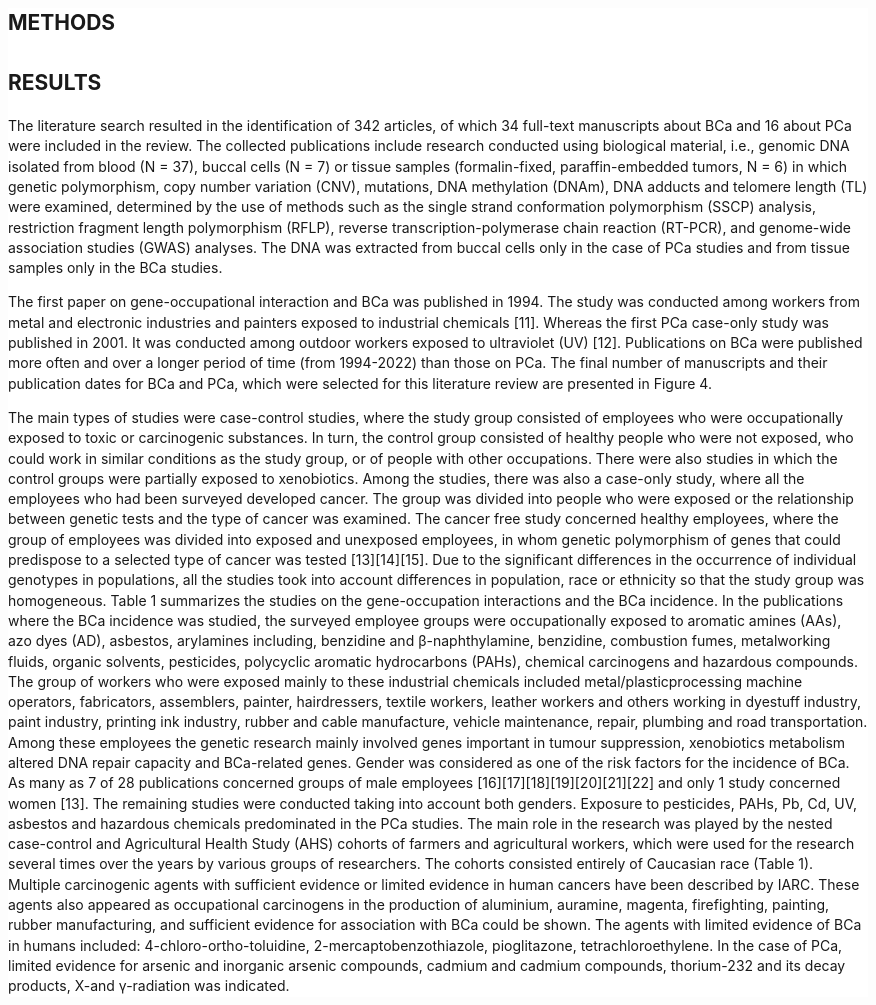 
## METHODS


## RESULTS

The literature search resulted in the identification of 342 articles, of which 34 full-text manuscripts about BCa and 16 about PCa were included in the review. The collected publications include research conducted using biological material, i.e., genomic DNA isolated from blood (N = 37), buccal cells (N = 7) or tissue samples (formalin-fixed, paraffin-embedded tumors, N = 6) in which genetic polymorphism, copy number variation (CNV), mutations, DNA methylation (DNAm), DNA adducts and telomere length (TL) were examined, determined by the use of methods such as the single strand conformation polymorphism (SSCP) analysis, restriction fragment length polymorphism (RFLP), reverse transcription-polymerase chain reaction (RT-PCR), and genome-wide association studies (GWAS) analyses. The DNA was extracted from buccal cells only in the case of PCa studies and from tissue samples only in the BCa studies.

The first paper on gene-occupational interaction and BCa was published in 1994. The study was conducted among workers from metal and electronic industries and painters exposed to industrial chemicals [11]. Whereas the first PCa case-only study was published in 2001. It was conducted among outdoor workers exposed to ultraviolet (UV) [12]. Publications on BCa were published more often and over a longer period of time (from 1994-2022) than those on PCa. The final number of manuscripts and their publication dates for BCa and PCa, which were selected for this literature review are presented in Figure 4.

The main types of studies were case-control studies, where the study group consisted of employees who were occupationally exposed to toxic or carcinogenic substances. In turn, the control group consisted of healthy people who were not exposed, who could work in similar conditions as the study group, or of people with other occupations. There were also studies in which the control groups were partially exposed to xenobiotics. Among the studies, there was also a case-only study, where all the employees who had been surveyed developed cancer. The group was divided into people who were exposed or the relationship between genetic tests and the type of cancer was examined. The cancer free study concerned healthy employees, where the group of employees was divided into exposed and unexposed employees, in whom genetic polymorphism of genes that could predispose to a selected type of cancer was tested [13][14][15]. Due to the significant differences in the occurrence of individual genotypes in populations, all the studies took into account differences in population, race or ethnicity so that the study group was homogeneous. Table 1 summarizes the studies on the gene-occupation interactions and the BCa incidence. In the publications where the BCa incidence was studied, the surveyed  employee groups were occupationally exposed to aromatic amines (AAs), azo dyes (AD), asbestos, arylamines including, benzidine and β-naphthylamine, benzidine, combustion fumes, metalworking fluids, organic solvents, pesticides, polycyclic aromatic hydrocarbons (PAHs), chemical carcinogens and hazardous compounds. The group of workers who were exposed mainly to these industrial chemicals included metal/plasticprocessing machine operators, fabricators, assemblers, painter, hairdressers, textile workers, leather workers and others working in dyestuff industry, paint industry, printing ink industry, rubber and cable manufacture, vehicle maintenance, repair, plumbing and road transportation. Among these employees the genetic research mainly involved genes important in tumour suppression, xenobiotics metabolism altered DNA repair capacity and BCa-related genes. Gender was considered as one of the risk factors for the incidence of BCa. As many as 7 of 28 publications concerned groups of male employees [16][17][18][19][20][21][22] and only 1 study concerned women [13]. The remaining studies were conducted taking into account both genders. Exposure to pesticides, PAHs, Pb, Cd, UV, asbestos and hazardous chemicals predominated in the PCa studies. The main role in the research was played by the nested case-control and Agricultural Health Study (AHS) cohorts of farmers and agricultural workers, which were used for the research several times over the years by various groups of researchers. The cohorts consisted entirely of Caucasian race (Table 1). Multiple carcinogenic agents with sufficient evidence or limited evidence in human cancers have been described by IARC. These agents also appeared as occupational carcinogens in the production of aluminium, auramine, magenta, firefighting, painting, rubber manufacturing, and sufficient evidence for association with BCa could be shown. The agents with limited evidence of BCa in humans included: 4-chloro-ortho-toluidine, 2-mercaptobenzothiazole, pioglitazone, tetrachloroethylene. In the case of PCa, limited evidence for arsenic and inorganic arsenic compounds, cadmium and cadmium compounds, thorium-232 and its decay products, X-and γ-radiation was indicated.
